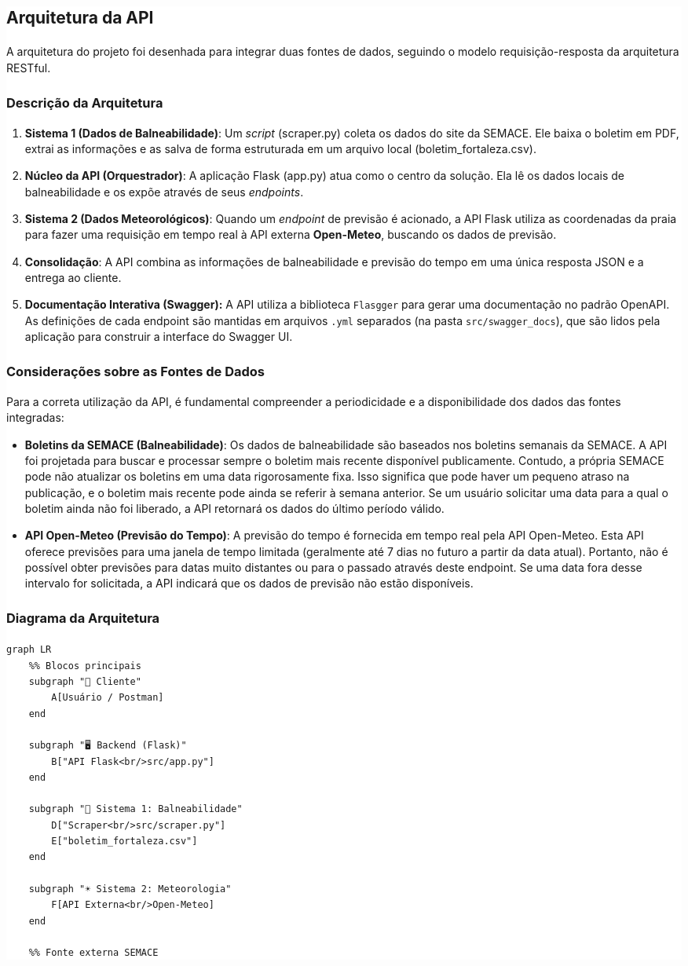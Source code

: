 ## Arquitetura da API

A arquitetura do projeto foi desenhada para integrar duas fontes de dados, seguindo o modelo requisição-resposta da arquitetura RESTful.

### Descrição da Arquitetura
1. **Sistema 1 (Dados de Balneabilidade)**: Um *script* (scraper.py) coleta os dados do site da SEMACE. Ele baixa o boletim em PDF, extrai as informações e as salva de forma estruturada em um arquivo local (boletim_fortaleza.csv).

2. **Núcleo da API (Orquestrador)**: A aplicação Flask (app.py) atua como o centro da solução. Ela lê os dados locais de balneabilidade e os expõe através de seus *endpoints*.

3. **Sistema 2 (Dados Meteorológicos)**: Quando um *endpoint* de previsão é acionado, a API Flask utiliza as coordenadas da praia para fazer uma requisição em tempo real à API externa **Open-Meteo**, buscando os dados de previsão.

4. **Consolidação**: A API combina as informações de balneabilidade e previsão do tempo em uma única resposta JSON e a entrega ao cliente.

5.  **Documentação Interativa (Swagger):** A API utiliza a biblioteca `Flasgger` para gerar uma documentação no padrão OpenAPI. As definições de cada endpoint são mantidas em arquivos `.yml` separados (na pasta `src/swagger_docs`), que são lidos pela aplicação para construir a interface do Swagger UI.

### Considerações sobre as Fontes de Dados
Para a correta utilização da API, é fundamental compreender a periodicidade e a disponibilidade dos dados das fontes integradas:

* **Boletins da SEMACE (Balneabilidade)**: Os dados de balneabilidade são baseados nos boletins semanais da SEMACE. A API foi projetada para buscar e processar sempre o boletim mais recente disponível publicamente. Contudo, a própria SEMACE pode não atualizar os boletins em uma data rigorosamente fixa. Isso significa que pode haver um pequeno atraso na publicação, e o boletim mais recente pode ainda se referir à semana anterior. Se um usuário solicitar uma data para a qual o boletim ainda não foi liberado, a API retornará os dados do último período válido.

* **API Open-Meteo (Previsão do Tempo)**: A previsão do tempo é fornecida em tempo real pela API Open-Meteo. Esta API oferece previsões para uma janela de tempo limitada (geralmente até 7 dias no futuro a partir da data atual). Portanto, não é possível obter previsões para datas muito distantes ou para o passado através deste endpoint. Se uma data fora desse intervalo for solicitada, a API indicará que os dados de previsão não estão disponíveis.

### Diagrama da Arquitetura

```mermaid
graph LR
    %% Blocos principais
    subgraph "👤 Cliente"
        A[Usuário / Postman]
    end

    subgraph "🖥️ Backend (Flask)"
        B["API Flask<br/>src/app.py"]
    end

    subgraph "🌊 Sistema 1: Balneabilidade"
        D["Scraper<br/>src/scraper.py"]
        E["boletim_fortaleza.csv"]
    end

    subgraph "☀️ Sistema 2: Meteorologia"
        F[API Externa<br/>Open-Meteo]
    end

    %% Fonte externa SEMACE
```